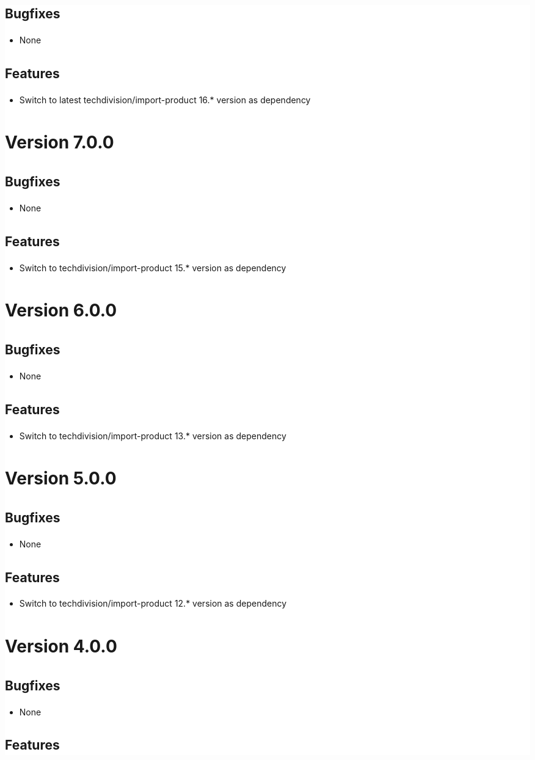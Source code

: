 ## Bugfixes

* None

## Features

* Switch to latest techdivision/import-product 16.* version as dependency

# Version 7.0.0

## Bugfixes

* None

## Features

* Switch to techdivision/import-product 15.* version as dependency

# Version 6.0.0

## Bugfixes

* None

## Features

* Switch to techdivision/import-product 13.* version as dependency

# Version 5.0.0

## Bugfixes

* None

## Features

* Switch to techdivision/import-product 12.* version as dependency

# Version 4.0.0

## Bugfixes

* None

## Features
